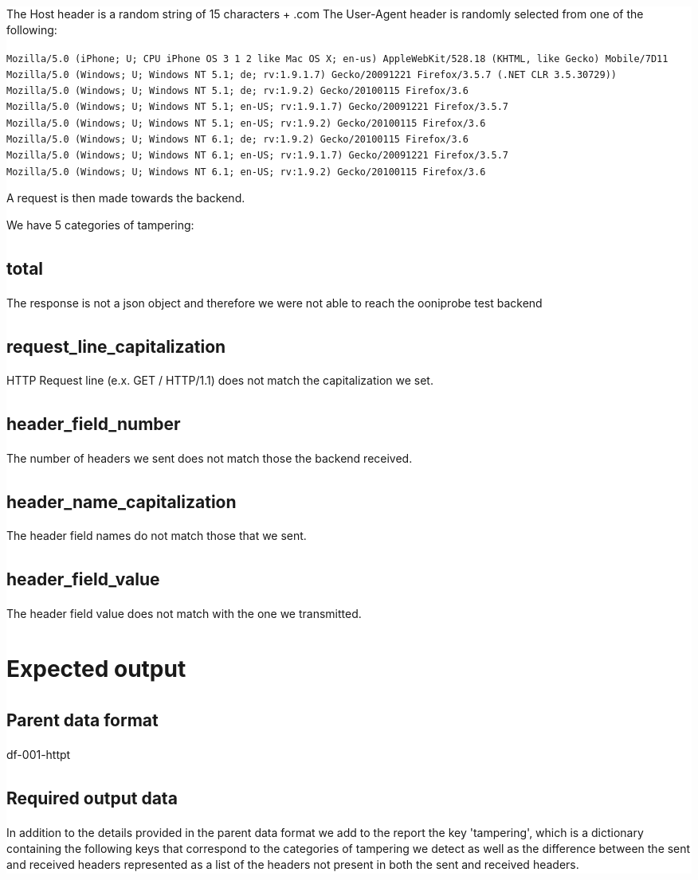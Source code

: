 The Host header is a random string of 15 characters + .com
The User-Agent header is randomly selected from one of the following:

```
Mozilla/5.0 (iPhone; U; CPU iPhone OS 3 1 2 like Mac OS X; en-us) AppleWebKit/528.18 (KHTML, like Gecko) Mobile/7D11
Mozilla/5.0 (Windows; U; Windows NT 5.1; de; rv:1.9.1.7) Gecko/20091221 Firefox/3.5.7 (.NET CLR 3.5.30729))
Mozilla/5.0 (Windows; U; Windows NT 5.1; de; rv:1.9.2) Gecko/20100115 Firefox/3.6
Mozilla/5.0 (Windows; U; Windows NT 5.1; en-US; rv:1.9.1.7) Gecko/20091221 Firefox/3.5.7
Mozilla/5.0 (Windows; U; Windows NT 5.1; en-US; rv:1.9.2) Gecko/20100115 Firefox/3.6
Mozilla/5.0 (Windows; U; Windows NT 6.1; de; rv:1.9.2) Gecko/20100115 Firefox/3.6
Mozilla/5.0 (Windows; U; Windows NT 6.1; en-US; rv:1.9.1.7) Gecko/20091221 Firefox/3.5.7
Mozilla/5.0 (Windows; U; Windows NT 6.1; en-US; rv:1.9.2) Gecko/20100115 Firefox/3.6
```

A request is then made towards the backend.

We have 5 categories of tampering:

## total

The response is not a json object and therefore we were not
able to reach the ooniprobe test backend

## request_line_capitalization

HTTP Request line (e.x. GET / HTTP/1.1) does not match the capitalization we set.

## header_field_number

The number of headers we sent does not match those the backend received.

## header_name_capitalization

The header field names do not match those that we sent.

## header_field_value

The header field value does not match with the one we transmitted.

# Expected output

## Parent data format

df-001-httpt

## Required output data

In addition to the details provided in the parent data format we add to the
report the key 'tampering', which is a dictionary containing the following keys
that correspond to the categories of tampering we detect as well as the
difference between the sent and received headers represented as a list of the
headers not present in both the sent and received headers.
